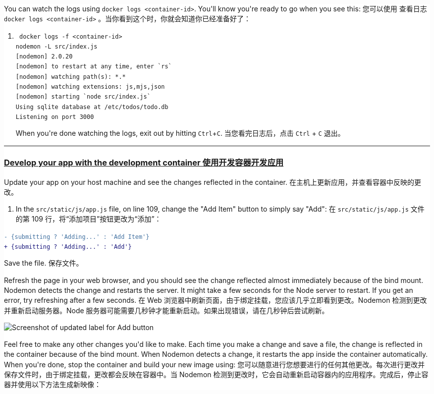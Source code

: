 You can watch the logs using `docker logs <container-id>`. You'll know you're ready to go when you see this:
您可以使用 查看日志 `docker logs <container-id>` 。当你看到这个时，你就会知道你已经准备好了：

1. ```console
    docker logs -f <container-id>
   nodemon -L src/index.js
   [nodemon] 2.0.20
   [nodemon] to restart at any time, enter `rs`
   [nodemon] watching path(s): *.*
   [nodemon] watching extensions: js,mjs,json
   [nodemon] starting `node src/index.js`
   Using sqlite database at /etc/todos/todo.db
   Listening on port 3000
   ```

   When you're done watching the logs, exit out by hitting `Ctrl`+`C`.
   当您看完日志后，点击 `Ctrl` + `C` 退出。

------

### [Develop your app with the development container 使用开发容器开发应用](https://docs.docker.com/guides/workshop/06_bind_mounts/#develop-your-app-with-the-development-container)

Update your app on your host machine and see the changes reflected in the container.
在主机上更新应用，并查看容器中反映的更改。

1. In the `src/static/js/app.js` file, on line 109, change the "Add Item" button to simply say "Add":
   在 `src/static/js/app.js` 文件的第 109 行，将“添加项目”按钮更改为“添加”：

   

```diff
- {submitting ? 'Adding...' : 'Add Item'}
+ {submitting ? 'Adding...' : 'Add'}
```

Save the file. 保存文件。

Refresh the page in your web browser, and you should see the change reflected almost immediately because of the bind mount. Nodemon detects the change and restarts the server. It might take a few seconds for the Node server to restart. If you get an error, try refreshing after a few seconds.
在 Web 浏览器中刷新页面，由于绑定挂载，您应该几乎立即看到更改。Nodemon 检测到更改并重新启动服务器。Node 服务器可能需要几秒钟才能重新启动。如果出现错误，请在几秒钟后尝试刷新。

![Screenshot of updated label for Add button](https://docs.docker.com/guides/workshop/images/updated-add-button.webp)

Feel free to make any other changes you'd like to make. Each time you make a change and save a file, the change is reflected in the container because of the bind mount. When Nodemon detects a change, it restarts the app inside the container automatically. When you're done, stop the container and build your new image using:
您可以随意进行您想要进行的任何其他更改。每次进行更改并保存文件时，由于绑定挂载，更改都会反映在容器中。当 Nodemon 检测到更改时，它会自动重新启动容器内的应用程序。完成后，停止容器并使用以下方法生成新映像：
